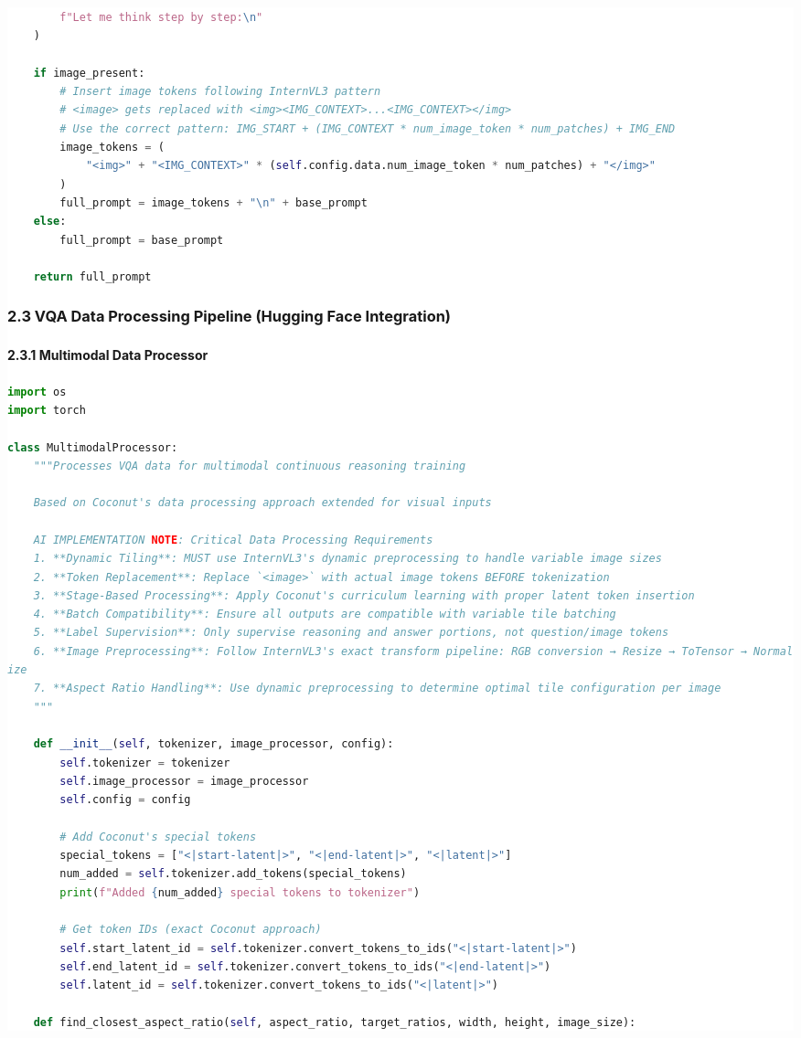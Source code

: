 ```python
        f"Let me think step by step:\n"
    )

    if image_present:
        # Insert image tokens following InternVL3 pattern
        # <image> gets replaced with <img><IMG_CONTEXT>...<IMG_CONTEXT></img>
        # Use the correct pattern: IMG_START + (IMG_CONTEXT * num_image_token * num_patches) + IMG_END
        image_tokens = (
            "<img>" + "<IMG_CONTEXT>" * (self.config.data.num_image_token * num_patches) + "</img>"
        )
        full_prompt = image_tokens + "\n" + base_prompt
    else:
        full_prompt = base_prompt

    return full_prompt
```


### 2.3 VQA Data Processing Pipeline (Hugging Face Integration)

#### 2.3.1 Multimodal Data Processor

```python
import os
import torch

class MultimodalProcessor:
    """Processes VQA data for multimodal continuous reasoning training

    Based on Coconut's data processing approach extended for visual inputs

    AI IMPLEMENTATION NOTE: Critical Data Processing Requirements
    1. **Dynamic Tiling**: MUST use InternVL3's dynamic preprocessing to handle variable image sizes
    2. **Token Replacement**: Replace `<image>` with actual image tokens BEFORE tokenization
    3. **Stage-Based Processing**: Apply Coconut's curriculum learning with proper latent token insertion
    4. **Batch Compatibility**: Ensure all outputs are compatible with variable tile batching
    5. **Label Supervision**: Only supervise reasoning and answer portions, not question/image tokens
    6. **Image Preprocessing**: Follow InternVL3's exact transform pipeline: RGB conversion → Resize → ToTensor → Normalize
    7. **Aspect Ratio Handling**: Use dynamic preprocessing to determine optimal tile configuration per image
    """

    def __init__(self, tokenizer, image_processor, config):
        self.tokenizer = tokenizer
        self.image_processor = image_processor
        self.config = config

        # Add Coconut's special tokens
        special_tokens = ["<|start-latent|>", "<|end-latent|>", "<|latent|>"]
        num_added = self.tokenizer.add_tokens(special_tokens)
        print(f"Added {num_added} special tokens to tokenizer")

        # Get token IDs (exact Coconut approach)
        self.start_latent_id = self.tokenizer.convert_tokens_to_ids("<|start-latent|>")
        self.end_latent_id = self.tokenizer.convert_tokens_to_ids("<|end-latent|>")
        self.latent_id = self.tokenizer.convert_tokens_to_ids("<|latent|>")

    def find_closest_aspect_ratio(self, aspect_ratio, target_ratios, width, height, image_size):
```